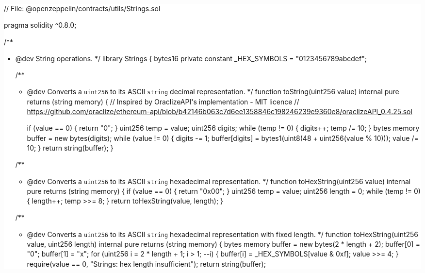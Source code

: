 // File: @openzeppelin/contracts/utils/Strings.sol



pragma solidity ^0.8.0;

/**
 * @dev String operations.
 */
library Strings {
    bytes16 private constant _HEX_SYMBOLS = "0123456789abcdef";

    /**
     * @dev Converts a `uint256` to its ASCII `string` decimal representation.
     */
    function toString(uint256 value) internal pure returns (string memory) {
        // Inspired by OraclizeAPI's implementation - MIT licence
        // https://github.com/oraclize/ethereum-api/blob/b42146b063c7d6ee1358846c198246239e9360e8/oraclizeAPI_0.4.25.sol

        if (value == 0) {
            return "0";
        }
        uint256 temp = value;
        uint256 digits;
        while (temp != 0) {
            digits++;
            temp /= 10;
        }
        bytes memory buffer = new bytes(digits);
        while (value != 0) {
            digits -= 1;
            buffer[digits] = bytes1(uint8(48 + uint256(value % 10)));
            value /= 10;
        }
        return string(buffer);
    }

    /**
     * @dev Converts a `uint256` to its ASCII `string` hexadecimal representation.
     */
    function toHexString(uint256 value) internal pure returns (string memory) {
        if (value == 0) {
            return "0x00";
        }
        uint256 temp = value;
        uint256 length = 0;
        while (temp != 0) {
            length++;
            temp >>= 8;
        }
        return toHexString(value, length);
    }

    /**
     * @dev Converts a `uint256` to its ASCII `string` hexadecimal representation with fixed length.
     */
    function toHexString(uint256 value, uint256 length) internal pure returns (string memory) {
        bytes memory buffer = new bytes(2 * length + 2);
        buffer[0] = "0";
        buffer[1] = "x";
        for (uint256 i = 2 * length + 1; i > 1; --i) {
            buffer[i] = _HEX_SYMBOLS[value & 0xf];
            value >>= 4;
        }
        require(value == 0, "Strings: hex length insufficient");
        return string(buffer);